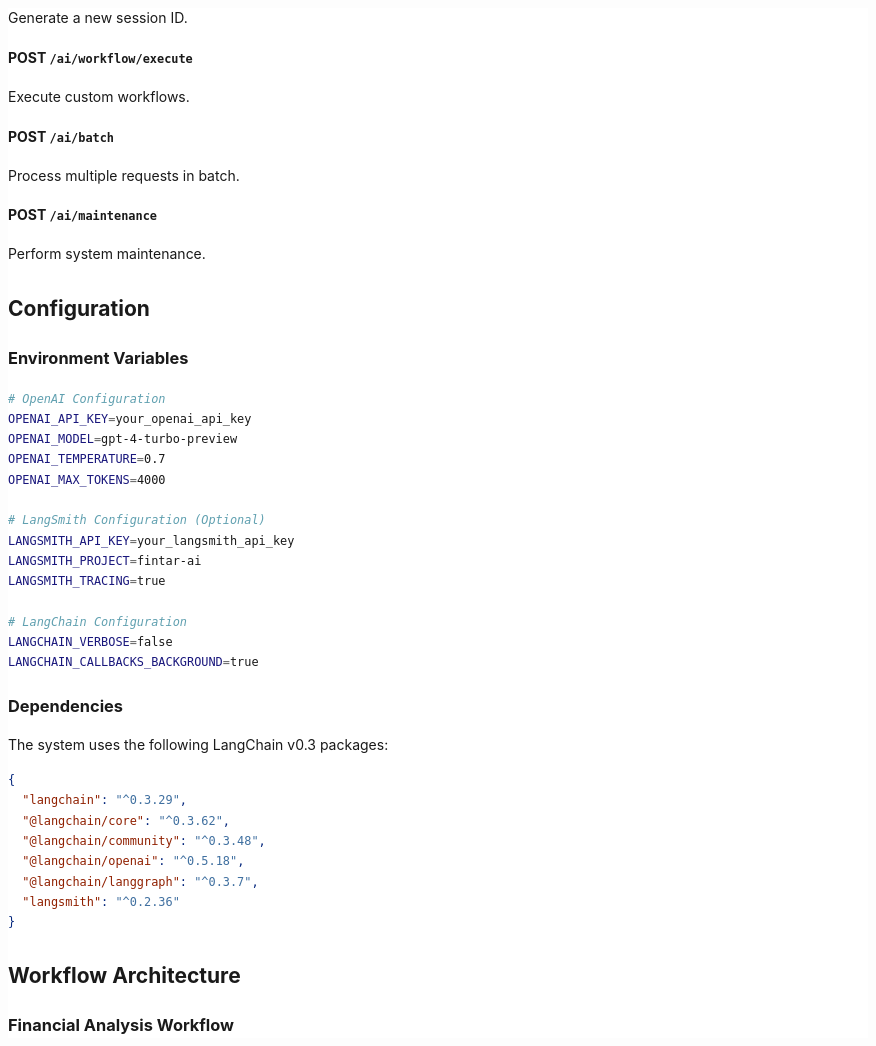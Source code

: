 Generate a new session ID.

#### POST `/ai/workflow/execute`

Execute custom workflows.

#### POST `/ai/batch`

Process multiple requests in batch.

#### POST `/ai/maintenance`

Perform system maintenance.

## Configuration

### Environment Variables

```bash
# OpenAI Configuration
OPENAI_API_KEY=your_openai_api_key
OPENAI_MODEL=gpt-4-turbo-preview
OPENAI_TEMPERATURE=0.7
OPENAI_MAX_TOKENS=4000

# LangSmith Configuration (Optional)
LANGSMITH_API_KEY=your_langsmith_api_key
LANGSMITH_PROJECT=fintar-ai
LANGSMITH_TRACING=true

# LangChain Configuration
LANGCHAIN_VERBOSE=false
LANGCHAIN_CALLBACKS_BACKGROUND=true
```

### Dependencies

The system uses the following LangChain v0.3 packages:

```json
{
  "langchain": "^0.3.29",
  "@langchain/core": "^0.3.62",
  "@langchain/community": "^0.3.48",
  "@langchain/openai": "^0.5.18",
  "@langchain/langgraph": "^0.3.7",
  "langsmith": "^0.2.36"
}
```

## Workflow Architecture

### Financial Analysis Workflow
